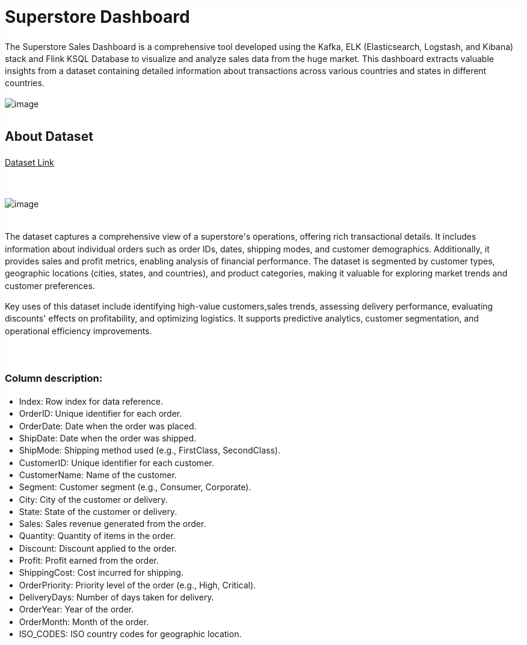 # Superstore Dashboard 

The Superstore Sales Dashboard is a comprehensive tool developed using the Kafka, ELK (Elasticsearch, Logstash, and Kibana) stack and Flink KSQL Database to visualize and analyze sales data from the huge market. This dashboard extracts valuable insights from a dataset containing detailed information about transactions across various countries and states in different countries.

![image](https://github.com/user-attachments/assets/aa502599-7fd6-4051-8dad-266d412cdee8)


## About Dataset<br>

<a href="https://www.kaggle.com/datasets/anandku79/kpidashboard?select=superstore+%281%29.csv">Dataset Link</a>

<br>

![image](https://github.com/user-attachments/assets/d3d3c1a5-03de-46ba-86aa-0443fe467ce4)


<br>
The dataset captures a comprehensive view of a superstore's operations, offering rich transactional details. It includes information about individual orders such as order IDs, dates, shipping modes, and customer demographics. Additionally, it provides sales and profit metrics, enabling analysis of financial performance. The dataset is segmented by customer types, geographic locations (cities, states, and countries), and product categories, making it valuable for exploring market trends and customer preferences.

Key uses of this dataset include identifying high-value customers,sales trends, assessing delivery performance, evaluating discounts' effects on profitability, and optimizing logistics. It supports predictive analytics, customer segmentation, and operational efficiency improvements.

<br>

### Column description:
- Index: Row index for data reference.<br>
- OrderID: Unique identifier for each order.<br>
- OrderDate: Date when the order was placed.<br>
- ShipDate: Date when the order was shipped.<br>
- ShipMode: Shipping method used (e.g., FirstClass, SecondClass).<br>
- CustomerID: Unique identifier for each customer.<br>
- CustomerName: Name of the customer.<br>
- Segment: Customer segment (e.g., Consumer, Corporate).<br>
- City: City of the customer or delivery.<br>
- State: State of the customer or delivery.<br>
- Sales: Sales revenue generated from the order.<br>
- Quantity: Quantity of items in the order.<br>
- Discount: Discount applied to the order.<br>
- Profit: Profit earned from the order.<br>
- ShippingCost: Cost incurred for shipping.<br>
- OrderPriority: Priority level of the order (e.g., High, Critical).<br>
- DeliveryDays: Number of days taken for delivery.<br>
- OrderYear: Year of the order.<br>
- OrderMonth: Month of the order.<br>
- ISO_CODES: ISO country codes for geographic location.<br>
